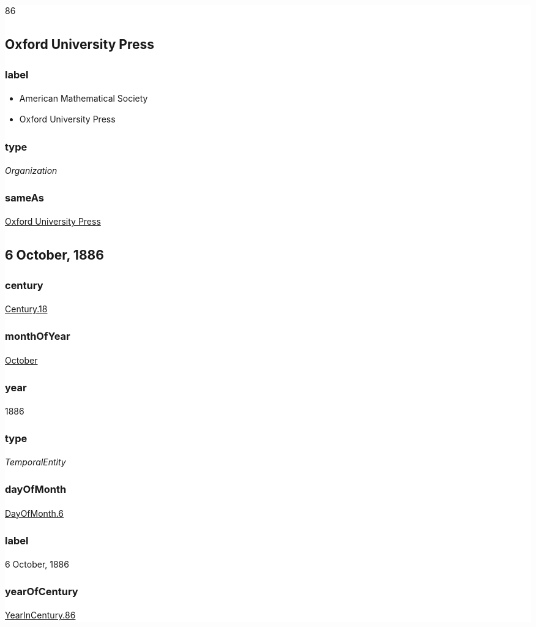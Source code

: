 86

## Oxford University Press

### label

 - American Mathematical Society

 - Oxford University Press

### type


*Organization*

### sameAs


[Oxford University Press](#Oxford-University-Press)

## 6 October, 1886

### century


[Century.18](#Century.18)

### monthOfYear


[October](#October)

### year


1886

### type


*TemporalEntity*

### dayOfMonth


[DayOfMonth.6](#DayOfMonth.6)

### label


6 October, 1886

### yearOfCentury


[YearInCentury.86](#YearInCentury.86)
